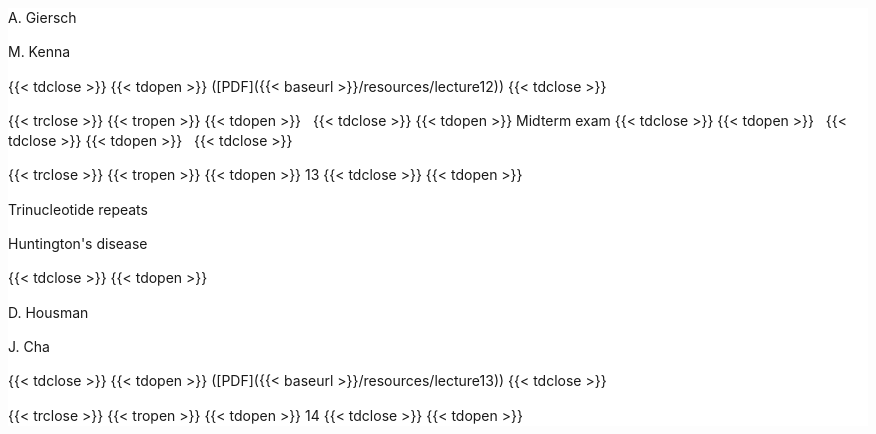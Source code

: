 
A. Giersch

M. Kenna


{{< tdclose >}}
{{< tdopen >}}
([PDF]({{< baseurl >}}/resources/lecture12))
{{< tdclose >}}

{{< trclose >}}
{{< tropen >}}
{{< tdopen >}}
 
{{< tdclose >}}
{{< tdopen >}}
Midterm exam
{{< tdclose >}}
{{< tdopen >}}
 
{{< tdclose >}}
{{< tdopen >}}
 
{{< tdclose >}}

{{< trclose >}}
{{< tropen >}}
{{< tdopen >}}
13
{{< tdclose >}}
{{< tdopen >}}


Trinucleotide repeats

Huntington's disease


{{< tdclose >}}
{{< tdopen >}}


D. Housman

J. Cha


{{< tdclose >}}
{{< tdopen >}}
([PDF]({{< baseurl >}}/resources/lecture13))
{{< tdclose >}}

{{< trclose >}}
{{< tropen >}}
{{< tdopen >}}
14
{{< tdclose >}}
{{< tdopen >}}

